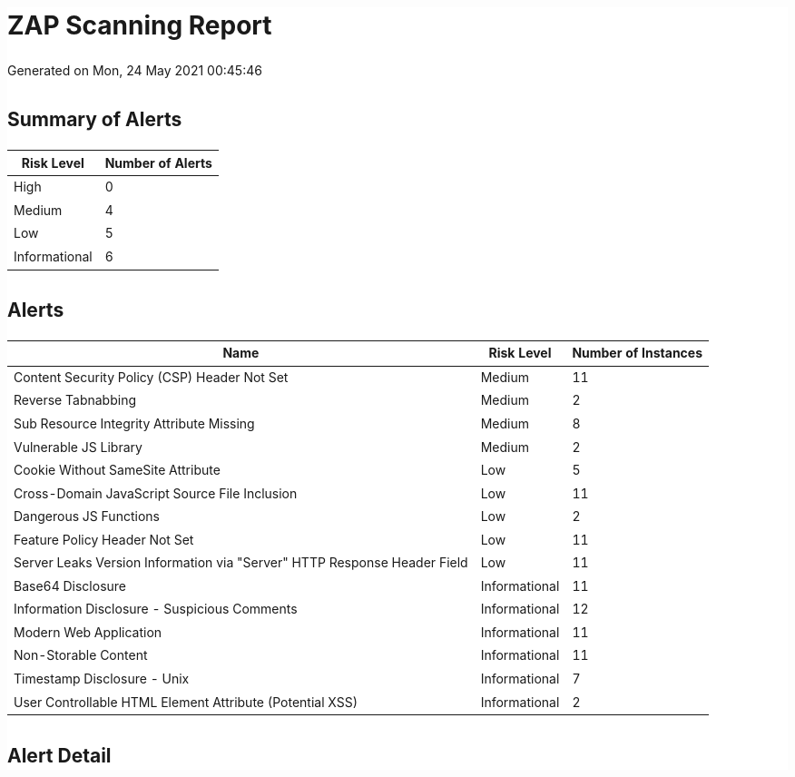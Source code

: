 
# ZAP Scanning Report

Generated on Mon, 24 May 2021 00:45:46


## Summary of Alerts

| Risk Level | Number of Alerts |
| --- | --- |
| High | 0 |
| Medium | 4 |
| Low | 5 |
| Informational | 6 |

## Alerts

| Name | Risk Level | Number of Instances |
| --- | --- | --- | 
| Content Security Policy (CSP) Header Not Set | Medium | 11 | 
| Reverse Tabnabbing | Medium | 2 | 
| Sub Resource Integrity Attribute Missing | Medium | 8 | 
| Vulnerable JS Library | Medium | 2 | 
| Cookie Without SameSite Attribute | Low | 5 | 
| Cross-Domain JavaScript Source File Inclusion | Low | 11 | 
| Dangerous JS Functions | Low | 2 | 
| Feature Policy Header Not Set | Low | 11 | 
| Server Leaks Version Information via "Server" HTTP Response Header Field | Low | 11 | 
| Base64 Disclosure | Informational | 11 | 
| Information Disclosure - Suspicious Comments | Informational | 12 | 
| Modern Web Application | Informational | 11 | 
| Non-Storable Content | Informational | 11 | 
| Timestamp Disclosure - Unix | Informational | 7 | 
| User Controllable HTML Element Attribute (Potential XSS) | Informational | 2 | 

## Alert Detail
